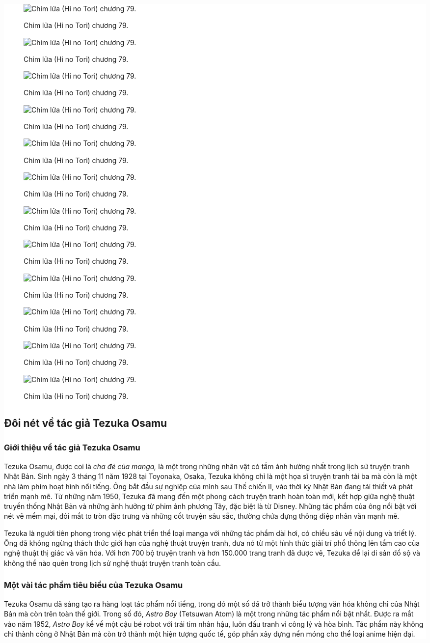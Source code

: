 <figure><img src="https://banmaixanh.org/manga/tezuka-osamu/chim-lua/0010-0149.jpg" alt="Chim lửa (Hi no Tori) chương 79." title="Chim lửa (Hi no Tori) chương 79." height=100% width=100%><figcaption></p>Chim lửa (Hi no Tori) chương 79.</p></figcaption></figure>

<figure><img src="https://banmaixanh.org/manga/tezuka-osamu/chim-lua/0010-0150.jpg" alt="Chim lửa (Hi no Tori) chương 79." title="Chim lửa (Hi no Tori) chương 79." height=100% width=100%><figcaption></p>Chim lửa (Hi no Tori) chương 79.</p></figcaption></figure>

<figure><img src="https://banmaixanh.org/manga/tezuka-osamu/chim-lua/0010-0151.jpg" alt="Chim lửa (Hi no Tori) chương 79." title="Chim lửa (Hi no Tori) chương 79." height=100% width=100%><figcaption></p>Chim lửa (Hi no Tori) chương 79.</p></figcaption></figure>

<figure><img src="https://banmaixanh.org/manga/tezuka-osamu/chim-lua/0010-0152.jpg" alt="Chim lửa (Hi no Tori) chương 79." title="Chim lửa (Hi no Tori) chương 79." height=100% width=100%><figcaption></p>Chim lửa (Hi no Tori) chương 79.</p></figcaption></figure>

<figure><img src="https://banmaixanh.org/manga/tezuka-osamu/chim-lua/0010-0153.jpg" alt="Chim lửa (Hi no Tori) chương 79." title="Chim lửa (Hi no Tori) chương 79." height=100% width=100%><figcaption></p>Chim lửa (Hi no Tori) chương 79.</p></figcaption></figure>

<figure><img src="https://banmaixanh.org/manga/tezuka-osamu/chim-lua/0010-0154.jpg" alt="Chim lửa (Hi no Tori) chương 79." title="Chim lửa (Hi no Tori) chương 79." height=100% width=100%><figcaption></p>Chim lửa (Hi no Tori) chương 79.</p></figcaption></figure>

<figure><img src="https://banmaixanh.org/manga/tezuka-osamu/chim-lua/0010-0155.jpg" alt="Chim lửa (Hi no Tori) chương 79." title="Chim lửa (Hi no Tori) chương 79." height=100% width=100%><figcaption></p>Chim lửa (Hi no Tori) chương 79.</p></figcaption></figure>

<figure><img src="https://banmaixanh.org/manga/tezuka-osamu/chim-lua/0010-0156.jpg" alt="Chim lửa (Hi no Tori) chương 79." title="Chim lửa (Hi no Tori) chương 79." height=100% width=100%><figcaption></p>Chim lửa (Hi no Tori) chương 79.</p></figcaption></figure>

<figure><img src="https://banmaixanh.org/manga/tezuka-osamu/chim-lua/0010-0157.jpg" alt="Chim lửa (Hi no Tori) chương 79." title="Chim lửa (Hi no Tori) chương 79." height=100% width=100%><figcaption></p>Chim lửa (Hi no Tori) chương 79.</p></figcaption></figure>

<figure><img src="https://banmaixanh.org/manga/tezuka-osamu/chim-lua/0010-0158.jpg" alt="Chim lửa (Hi no Tori) chương 79." title="Chim lửa (Hi no Tori) chương 79." height=100% width=100%><figcaption></p>Chim lửa (Hi no Tori) chương 79.</p></figcaption></figure>

<figure><img src="https://banmaixanh.org/manga/tezuka-osamu/chim-lua/0010-0159.jpg" alt="Chim lửa (Hi no Tori) chương 79." title="Chim lửa (Hi no Tori) chương 79." height=100% width=100%><figcaption></p>Chim lửa (Hi no Tori) chương 79.</p></figcaption></figure>

<figure><img src="https://banmaixanh.org/manga/tezuka-osamu/chim-lua/0010-0160.jpg" alt="Chim lửa (Hi no Tori) chương 79." title="Chim lửa (Hi no Tori) chương 79." height=100% width=100%><figcaption></p>Chim lửa (Hi no Tori) chương 79.</p></figcaption></figure>

## Đôi nét về tác giả Tezuka Osamu

### Giới thiệu về tác giả Tezuka Osamu

Tezuka Osamu, được coi là _cha đẻ của manga,_ là một trong những nhân vật có tầm ảnh hưởng nhất trong lịch sử truyện tranh Nhật Bản. Sinh ngày 3 tháng 11 năm 1928 tại Toyonaka, Osaka, Tezuka không chỉ là một họa sĩ truyện tranh tài ba mà còn là một nhà làm phim hoạt hình nổi tiếng. Ông bắt đầu sự nghiệp của mình sau Thế chiến II, vào thời kỳ Nhật Bản đang tái thiết và phát triển mạnh mẽ. Từ những năm 1950, Tezuka đã mang đến một phong cách truyện tranh hoàn toàn mới, kết hợp giữa nghệ thuật truyền thống Nhật Bản và những ảnh hưởng từ phim ảnh phương Tây, đặc biệt là từ Disney. Những tác phẩm của ông nổi bật với nét vẽ mềm mại, đôi mắt to tròn đặc trưng và những cốt truyện sâu sắc, thường chứa đựng thông điệp nhân văn mạnh mẽ.

Tezuka là người tiên phong trong việc phát triển thể loại manga với những tác phẩm dài hơi, có chiều sâu về nội dung và triết lý. Ông đã không ngừng thách thức giới hạn của nghệ thuật truyện tranh, đưa nó từ một hình thức giải trí phổ thông lên tầm cao của nghệ thuật thị giác và văn hóa. Với hơn 700 bộ truyện tranh và hơn 150.000 trang tranh đã được vẽ, Tezuka để lại di sản đồ sộ và không thể nào quên trong lịch sử nghệ thuật truyện tranh toàn cầu.

### Một vài tác phẩm tiêu biểu của Tezuka Osamu

Tezuka Osamu đã sáng tạo ra hàng loạt tác phẩm nổi tiếng, trong đó một số đã trở thành biểu tượng văn hóa không chỉ của Nhật Bản mà còn trên toàn thế giới. Trong số đó, _Astro Boy_ (Tetsuwan Atom) là một trong những tác phẩm nổi bật nhất. Được ra mắt vào năm 1952, _Astro Boy_ kể về một cậu bé robot với trái tim nhân hậu, luôn đấu tranh vì công lý và hòa bình. Tác phẩm này không chỉ thành công ở Nhật Bản mà còn trở thành một hiện tượng quốc tế, góp phần xây dựng nền móng cho thể loại anime hiện đại.
